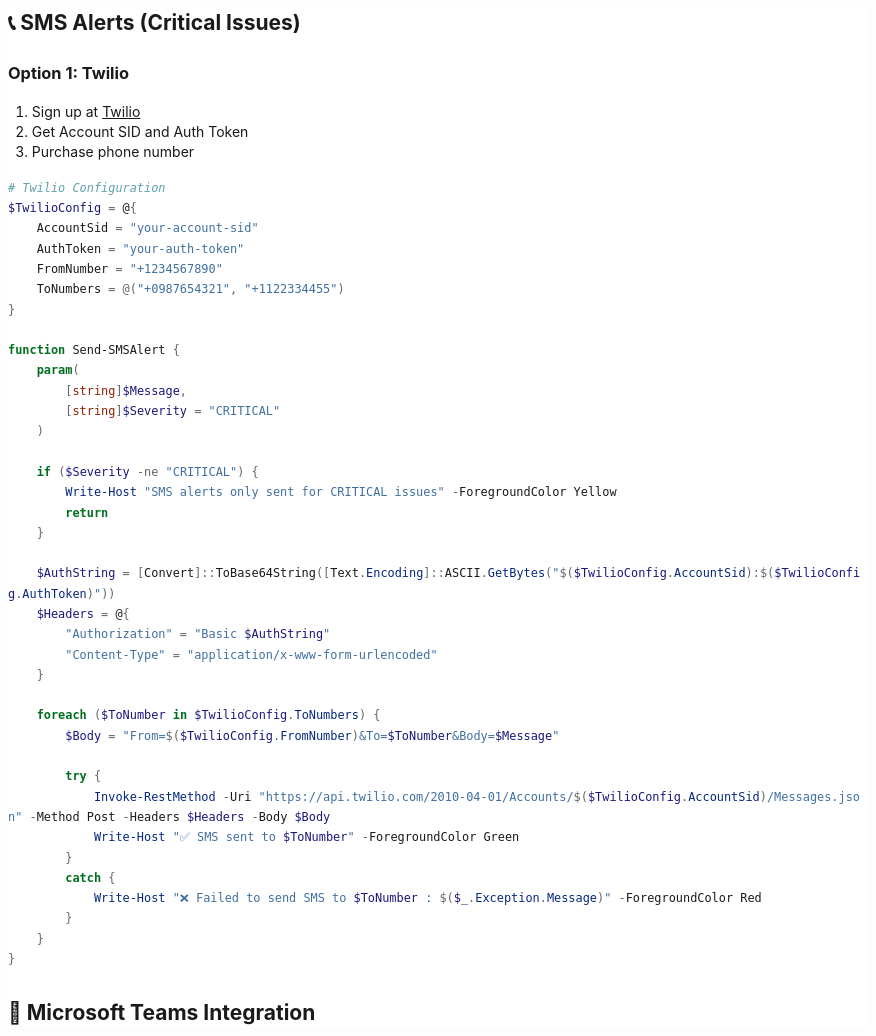 ## 📞 SMS Alerts (Critical Issues)

### Option 1: Twilio
1. Sign up at [Twilio](https://www.twilio.com/)
2. Get Account SID and Auth Token
3. Purchase phone number

```powershell
# Twilio Configuration
$TwilioConfig = @{
    AccountSid = "your-account-sid"
    AuthToken = "your-auth-token"
    FromNumber = "+1234567890"
    ToNumbers = @("+0987654321", "+1122334455")
}

function Send-SMSAlert {
    param(
        [string]$Message,
        [string]$Severity = "CRITICAL"
    )
    
    if ($Severity -ne "CRITICAL") {
        Write-Host "SMS alerts only sent for CRITICAL issues" -ForegroundColor Yellow
        return
    }
    
    $AuthString = [Convert]::ToBase64String([Text.Encoding]::ASCII.GetBytes("$($TwilioConfig.AccountSid):$($TwilioConfig.AuthToken)"))
    $Headers = @{
        "Authorization" = "Basic $AuthString"
        "Content-Type" = "application/x-www-form-urlencoded"
    }
    
    foreach ($ToNumber in $TwilioConfig.ToNumbers) {
        $Body = "From=$($TwilioConfig.FromNumber)&To=$ToNumber&Body=$Message"
        
        try {
            Invoke-RestMethod -Uri "https://api.twilio.com/2010-04-01/Accounts/$($TwilioConfig.AccountSid)/Messages.json" -Method Post -Headers $Headers -Body $Body
            Write-Host "✅ SMS sent to $ToNumber" -ForegroundColor Green
        }
        catch {
            Write-Host "❌ Failed to send SMS to $ToNumber : $($_.Exception.Message)" -ForegroundColor Red
        }
    }
}
```

## 🔔 Microsoft Teams Integration
